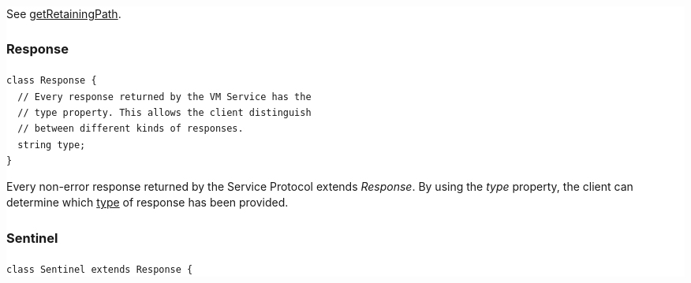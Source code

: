 See [getRetainingPath](#getretainingpath).

### Response

```
class Response {
  // Every response returned by the VM Service has the
  // type property. This allows the client distinguish
  // between different kinds of responses.
  string type;
}
```

Every non-error response returned by the Service Protocol extends _Response_.
By using the _type_ property, the client can determine which [type](#types)
of response has been provided.

### Sentinel

```
class Sentinel extends Response {
